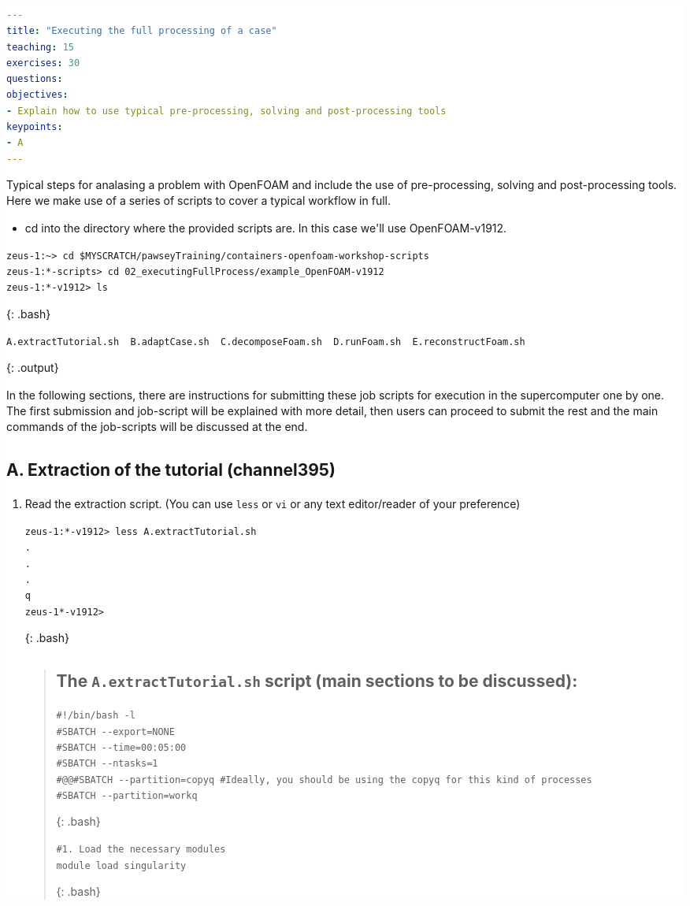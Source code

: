 ```yaml
---
title: "Executing the full processing of a case"
teaching: 15
exercises: 30
questions:
objectives:
- Explain how to use typical pre-processing, solving and post-processing tools
keypoints:
- A
---
```


Typical steps for analasing a problem with OpenFOAM and include the use of pre-processing, solving and post-processing tools.
Here we make use of a series of scripts to cover a typical workflow in full.

- cd into the directory where the provided scripts are. In this case we'll use OpenFOAM-v1912.

~~~
zeus-1:~> cd $MYSCRATCH/pawseyTraining/containers-openfoam-workshop-scripts
zeus-1:*-scripts> cd 02_executingFullProcess/example_OpenFOAM-v1912
zeus-1:*-v1912> ls
~~~
{: .bash}

~~~
A.extractTutorial.sh  B.adaptCase.sh  C.decomposeFoam.sh  D.runFoam.sh  E.reconstructFoam.sh
~~~
{: .output}

In the following sections, there are instructions for submitting these job scripts for execution in the supercomputer one by one. The first submission and job-script will be explained with more detail, then users can proceed to submit the rest and the main commands of the job-scripts will be discussed at the end.

## A. Extraction of the tutorial (channel395)

1. Read the extraction script. (You can use `less` or `vi` or any text editor/reader of your preference)

   ~~~
   zeus-1:*-v1912> less A.extractTutorial.sh
   .
   .
   .
   q
   zeus-1*-v1912>
   ~~~
   {: .bash}
   
   > ## The `A.extractTutorial.sh` script (main sections to be discussed):
   >
   > ~~~
   > #!/bin/bash -l
   > #SBATCH --export=NONE
   > #SBATCH --time=00:05:00
   > #SBATCH --ntasks=1
   > #@@#SBATCH --partition=copyq #Ideally, you should be using the copyq for this kind of processes
   > #SBATCH --partition=workq
   > ~~~
   > {: .bash}
   > 
   > ~~~
   > #1. Load the necessary modules
   > module load singularity
   > ~~~
   > {: .bash}
